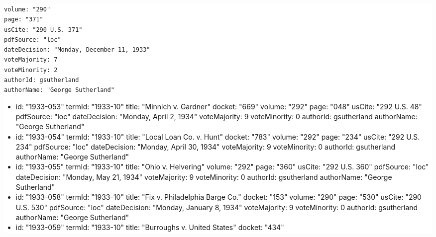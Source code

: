     volume: "290"
    page: "371"
    usCite: "290 U.S. 371"
    pdfSource: "loc"
    dateDecision: "Monday, December 11, 1933"
    voteMajority: 7
    voteMinority: 2
    authorId: gsutherland
    authorName: "George Sutherland"
  - id: "1933-053"
    termId: "1933-10"
    title: "Minnich v. Gardner"
    docket: "669"
    volume: "292"
    page: "048"
    usCite: "292 U.S. 48"
    pdfSource: "loc"
    dateDecision: "Monday, April 2, 1934"
    voteMajority: 9
    voteMinority: 0
    authorId: gsutherland
    authorName: "George Sutherland"
  - id: "1933-054"
    termId: "1933-10"
    title: "Local Loan Co. v. Hunt"
    docket: "783"
    volume: "292"
    page: "234"
    usCite: "292 U.S. 234"
    pdfSource: "loc"
    dateDecision: "Monday, April 30, 1934"
    voteMajority: 9
    voteMinority: 0
    authorId: gsutherland
    authorName: "George Sutherland"
  - id: "1933-055"
    termId: "1933-10"
    title: "Ohio v. Helvering"
    volume: "292"
    page: "360"
    usCite: "292 U.S. 360"
    pdfSource: "loc"
    dateDecision: "Monday, May 21, 1934"
    voteMajority: 9
    voteMinority: 0
    authorId: gsutherland
    authorName: "George Sutherland"
  - id: "1933-058"
    termId: "1933-10"
    title: "Fix v. Philadelphia Barge Co."
    docket: "153"
    volume: "290"
    page: "530"
    usCite: "290 U.S. 530"
    pdfSource: "loc"
    dateDecision: "Monday, January 8, 1934"
    voteMajority: 9
    voteMinority: 0
    authorId: gsutherland
    authorName: "George Sutherland"
  - id: "1933-059"
    termId: "1933-10"
    title: "Burroughs v. United States"
    docket: "434"